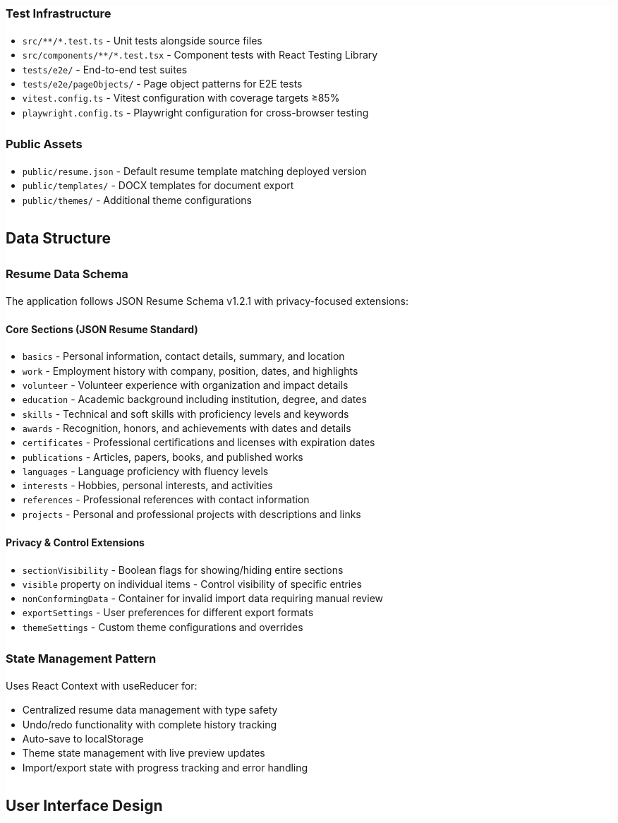 ### Test Infrastructure
- `src/**/*.test.ts` - Unit tests alongside source files
- `src/components/**/*.test.tsx` - Component tests with React Testing Library
- `tests/e2e/` - End-to-end test suites
- `tests/e2e/pageObjects/` - Page object patterns for E2E tests
- `vitest.config.ts` - Vitest configuration with coverage targets ≥85%
- `playwright.config.ts` - Playwright configuration for cross-browser testing

### Public Assets
- `public/resume.json` - Default resume template matching deployed version
- `public/templates/` - DOCX templates for document export
- `public/themes/` - Additional theme configurations

## Data Structure

### Resume Data Schema
The application follows JSON Resume Schema v1.2.1 with privacy-focused extensions:

#### Core Sections (JSON Resume Standard)
- `basics` - Personal information, contact details, summary, and location
- `work` - Employment history with company, position, dates, and highlights
- `volunteer` - Volunteer experience with organization and impact details
- `education` - Academic background including institution, degree, and dates
- `skills` - Technical and soft skills with proficiency levels and keywords
- `awards` - Recognition, honors, and achievements with dates and details
- `certificates` - Professional certifications and licenses with expiration dates
- `publications` - Articles, papers, books, and published works
- `languages` - Language proficiency with fluency levels
- `interests` - Hobbies, personal interests, and activities
- `references` - Professional references with contact information
- `projects` - Personal and professional projects with descriptions and links

#### Privacy & Control Extensions
- `sectionVisibility` - Boolean flags for showing/hiding entire sections
- `visible` property on individual items - Control visibility of specific entries
- `nonConformingData` - Container for invalid import data requiring manual review
- `exportSettings` - User preferences for different export formats
- `themeSettings` - Custom theme configurations and overrides

### State Management Pattern
Uses React Context with useReducer for:
- Centralized resume data management with type safety
- Undo/redo functionality with complete history tracking
- Auto-save to localStorage
- Theme state management with live preview updates
- Import/export state with progress tracking and error handling

## User Interface Design
